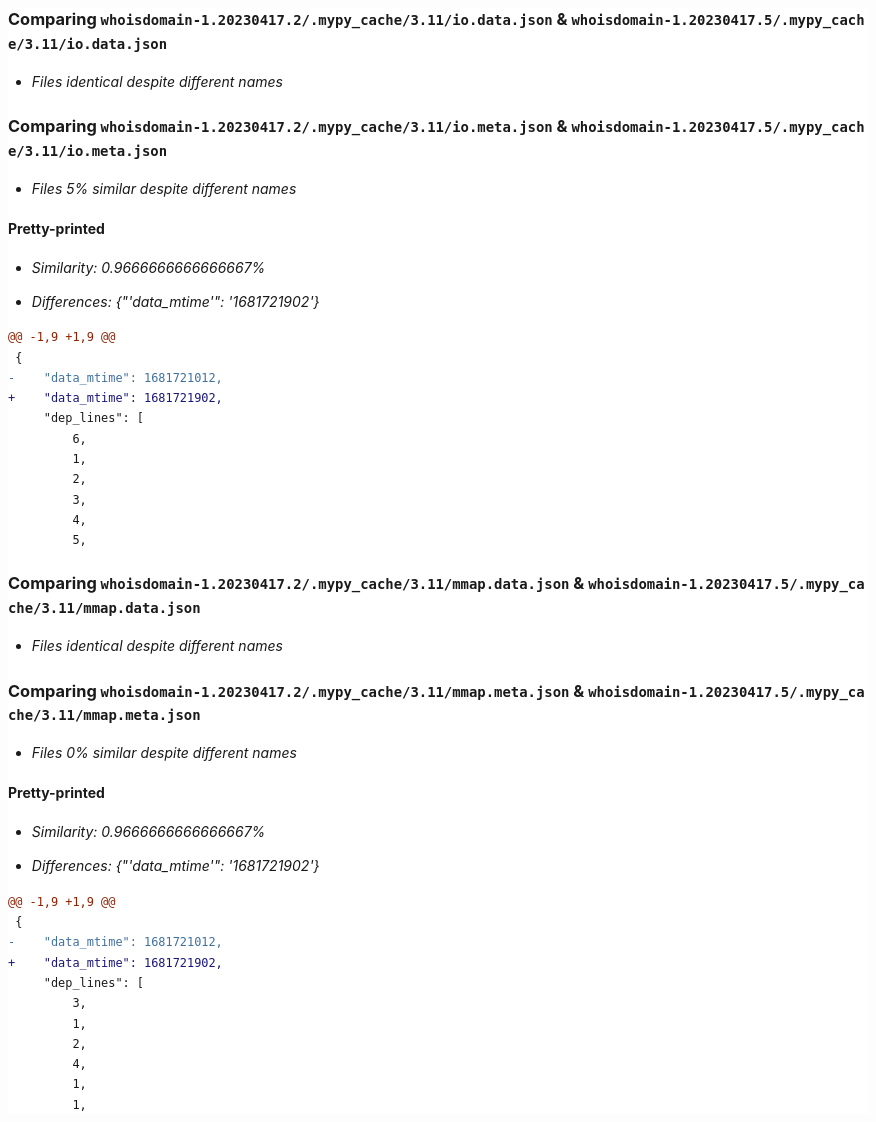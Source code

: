 ### Comparing `whoisdomain-1.20230417.2/.mypy_cache/3.11/io.data.json` & `whoisdomain-1.20230417.5/.mypy_cache/3.11/io.data.json`

 * *Files identical despite different names*

### Comparing `whoisdomain-1.20230417.2/.mypy_cache/3.11/io.meta.json` & `whoisdomain-1.20230417.5/.mypy_cache/3.11/io.meta.json`

 * *Files 5% similar despite different names*

#### Pretty-printed

 * *Similarity: 0.9666666666666667%*

 * *Differences: {"'data_mtime'": '1681721902'}*

```diff
@@ -1,9 +1,9 @@
 {
-    "data_mtime": 1681721012,
+    "data_mtime": 1681721902,
     "dep_lines": [
         6,
         1,
         2,
         3,
         4,
         5,
```

### Comparing `whoisdomain-1.20230417.2/.mypy_cache/3.11/mmap.data.json` & `whoisdomain-1.20230417.5/.mypy_cache/3.11/mmap.data.json`

 * *Files identical despite different names*

### Comparing `whoisdomain-1.20230417.2/.mypy_cache/3.11/mmap.meta.json` & `whoisdomain-1.20230417.5/.mypy_cache/3.11/mmap.meta.json`

 * *Files 0% similar despite different names*

#### Pretty-printed

 * *Similarity: 0.9666666666666667%*

 * *Differences: {"'data_mtime'": '1681721902'}*

```diff
@@ -1,9 +1,9 @@
 {
-    "data_mtime": 1681721012,
+    "data_mtime": 1681721902,
     "dep_lines": [
         3,
         1,
         2,
         4,
         1,
         1,
```
